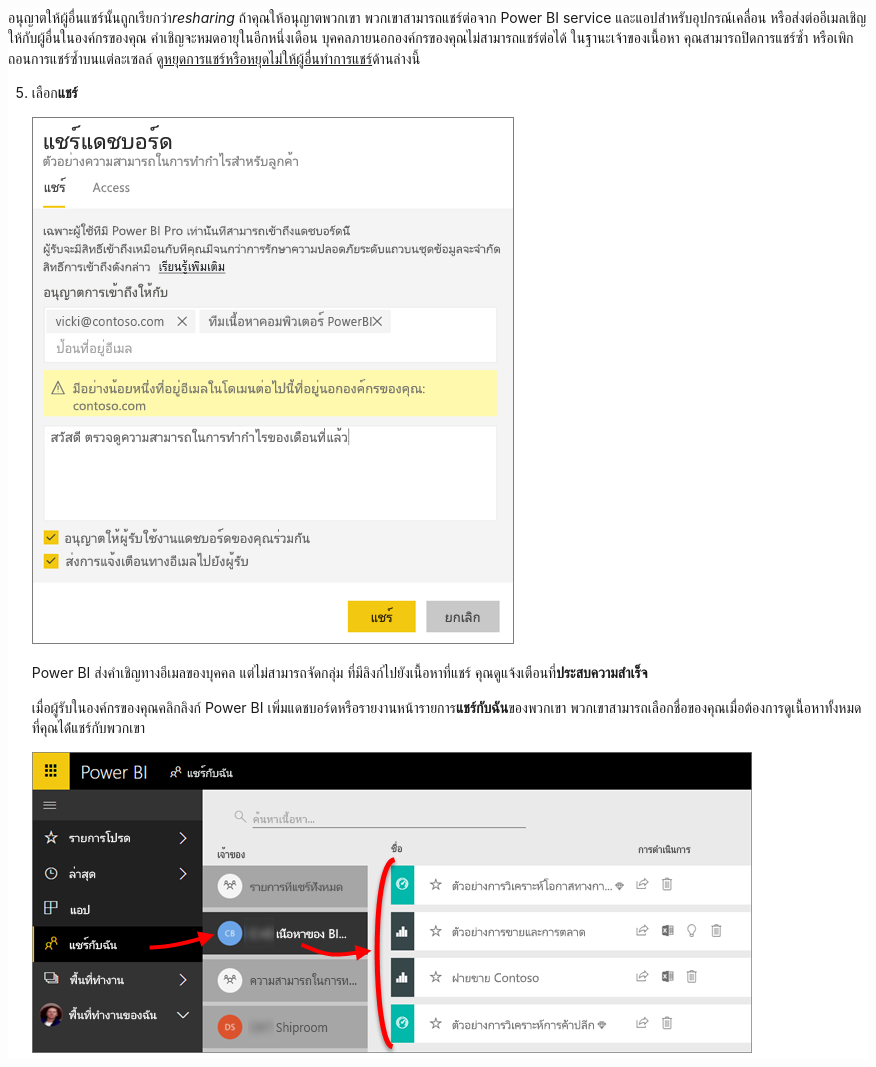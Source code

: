    อนุญาตให้ผู้อื่นแชร์นั้นถูกเรียกว่า*resharing* ถ้าคุณให้อนุญาตพวกเขา พวกเขาสามารถแชร์ต่อจาก Power BI service และแอปสำหรับอุปกรณ์เคลื่อน หรือส่งต่ออีเมลเชิญให้กับผู้อื่นในองค์กรของคุณ คำเชิญจะหมดอายุในอีกหนึ่งเดือน บุคคลภายนอกองค์กรของคุณไม่สามารถแชร์ต่อได้ ในฐานะเจ้าของเนื้อหา คุณสามารถปิดการแชร์ซ้ำ หรือเพิกถอนการแชร์ซ้ำบนแต่ละเซลล์ ดู[หยุดการแชร์หรือหยุดไม่ให้ผู้อื่นทำการแชร์](service-share-dashboards.md#stop-sharing-or-stop-others-from-sharing)ด้านล่างนี้

5. เลือก**แชร์**
   
   ![เลือกปุ่มแชร์](media/service-share-dashboards/power-bi-share-dialog-share.png)  
   
   Power BI ส่งคำเชิญทางอีเมลของบุคคล แต่ไม่สามารถจัดกลุ่ม ที่มีลิงก์ไปยังเนื้อหาที่แชร์ คุณดูแจ้งเตือนที่**ประสบความสำเร็จ** 
   
   เมื่อผู้รับในองค์กรของคุณคลิกลิงก์ Power BI เพิ่มแดชบอร์ดหรือรายงานหน้ารายการ**แชร์กับฉัน**ของพวกเขา พวกเขาสามารถเลือกชื่อของคุณเมื่อต้องการดูเนื้อหาทั้งหมดที่คุณได้่แชร์กับพวกเขา 
   
   ![แชร์หน้ารายการกับฉัน](media/service-share-dashboards/power-bi-shared-with-me-dashboards-reports.png)
   